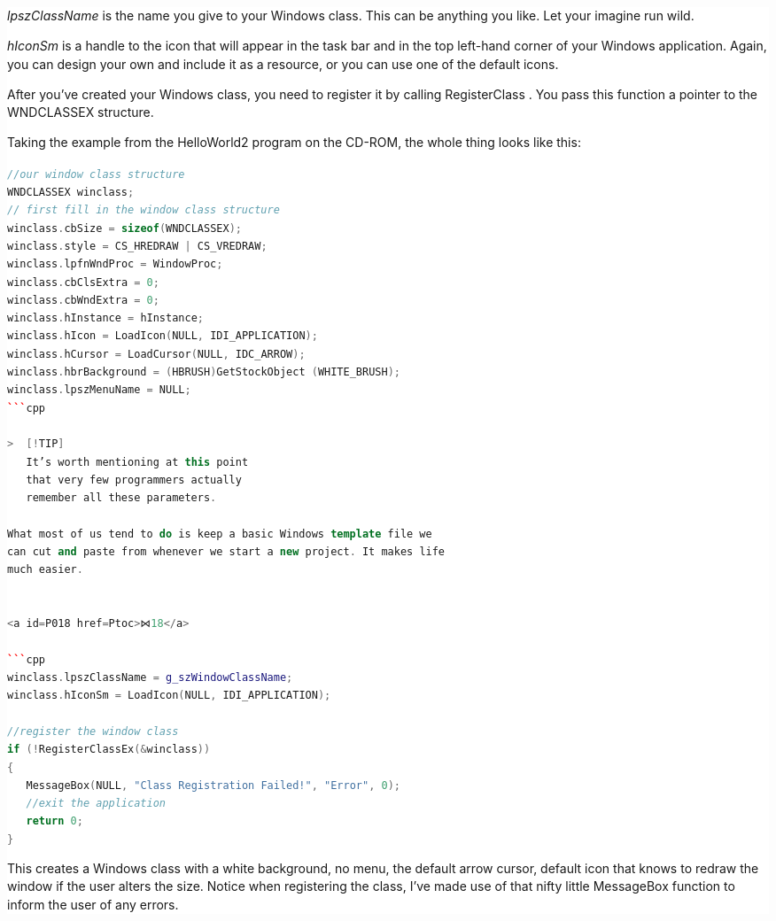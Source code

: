    *lpszClassName* is the name you give to your Windows class. This can be anything you
   like. Let your imagine run wild.

   *hIconSm* is a handle to the icon that will appear in the task bar and in the top
   left-hand corner of your Windows application. Again, you can design your
   own and include it as a resource, or you can use one of the default icons.

   After you’ve created your Windows class, you need to register it by calling
   RegisterClass . You pass this function a pointer to the WNDCLASSEX structure.

   Taking the example from the HelloWorld2 program on the CD-ROM, the whole thing looks like this:

   ```cpp
   //our window class structure
   WNDCLASSEX winclass;
   // first fill in the window class structure
   winclass.cbSize = sizeof(WNDCLASSEX);
   winclass.style = CS_HREDRAW | CS_VREDRAW;
   winclass.lpfnWndProc = WindowProc;
   winclass.cbClsExtra = 0;
   winclass.cbWndExtra = 0;
   winclass.hInstance = hInstance;
   winclass.hIcon = LoadIcon(NULL, IDI_APPLICATION);
   winclass.hCursor = LoadCursor(NULL, IDC_ARROW);
   winclass.hbrBackground = (HBRUSH)GetStockObject (WHITE_BRUSH);
   winclass.lpszMenuName = NULL;
   ```cpp

   >  [!TIP]
      It’s worth mentioning at this point
      that very few programmers actually
      remember all these parameters.

   What most of us tend to do is keep a basic Windows template file we
   can cut and paste from whenever we start a new project. It makes life
   much easier.


<a id=P018 href=Ptoc>⋈18</a>

   ```cpp
   winclass.lpszClassName = g_szWindowClassName;
   winclass.hIconSm = LoadIcon(NULL, IDI_APPLICATION);

   //register the window class
   if (!RegisterClassEx(&winclass))
   {
      MessageBox(NULL, "Class Registration Failed!", "Error", 0);
      //exit the application
      return 0;
   }
   ```

   This creates a Windows class with a white background, no menu, the default arrow
   cursor, default icon that knows to redraw the window if the user alters the size.
   Notice when registering the class, I’ve made use of that nifty little MessageBox 
   function to inform the user of any errors.
